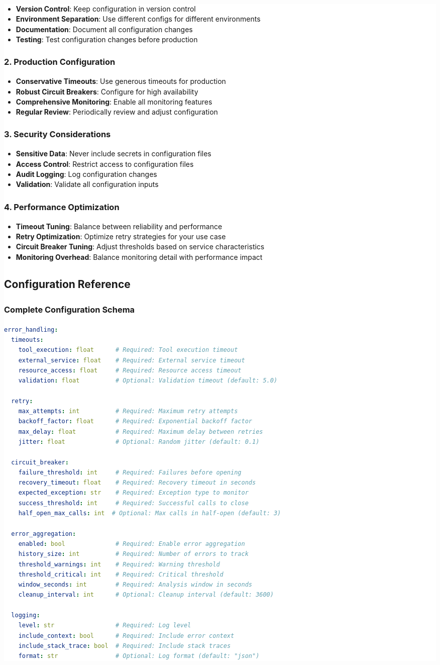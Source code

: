 - **Version Control**: Keep configuration in version control
- **Environment Separation**: Use different configs for different environments
- **Documentation**: Document all configuration changes
- **Testing**: Test configuration changes before production

### 2. Production Configuration

- **Conservative Timeouts**: Use generous timeouts for production
- **Robust Circuit Breakers**: Configure for high availability
- **Comprehensive Monitoring**: Enable all monitoring features
- **Regular Review**: Periodically review and adjust configuration

### 3. Security Considerations

- **Sensitive Data**: Never include secrets in configuration files
- **Access Control**: Restrict access to configuration files
- **Audit Logging**: Log configuration changes
- **Validation**: Validate all configuration inputs

### 4. Performance Optimization

- **Timeout Tuning**: Balance between reliability and performance
- **Retry Optimization**: Optimize retry strategies for your use case
- **Circuit Breaker Tuning**: Adjust thresholds based on service characteristics
- **Monitoring Overhead**: Balance monitoring detail with performance impact

## Configuration Reference

### Complete Configuration Schema

```yaml
error_handling:
  timeouts:
    tool_execution: float      # Required: Tool execution timeout
    external_service: float    # Required: External service timeout
    resource_access: float     # Required: Resource access timeout
    validation: float          # Optional: Validation timeout (default: 5.0)
  
  retry:
    max_attempts: int          # Required: Maximum retry attempts
    backoff_factor: float      # Required: Exponential backoff factor
    max_delay: float           # Required: Maximum delay between retries
    jitter: float              # Optional: Random jitter (default: 0.1)
  
  circuit_breaker:
    failure_threshold: int     # Required: Failures before opening
    recovery_timeout: float    # Required: Recovery timeout in seconds
    expected_exception: str    # Required: Exception type to monitor
    success_threshold: int     # Required: Successful calls to close
    half_open_max_calls: int  # Optional: Max calls in half-open (default: 3)
  
  error_aggregation:
    enabled: bool              # Required: Enable error aggregation
    history_size: int          # Required: Number of errors to track
    threshold_warnings: int    # Required: Warning threshold
    threshold_critical: int    # Required: Critical threshold
    window_seconds: int        # Required: Analysis window in seconds
    cleanup_interval: int      # Optional: Cleanup interval (default: 3600)
  
  logging:
    level: str                 # Required: Log level
    include_context: bool      # Required: Include error context
    include_stack_trace: bool  # Required: Include stack traces
    format: str                # Optional: Log format (default: "json")
```